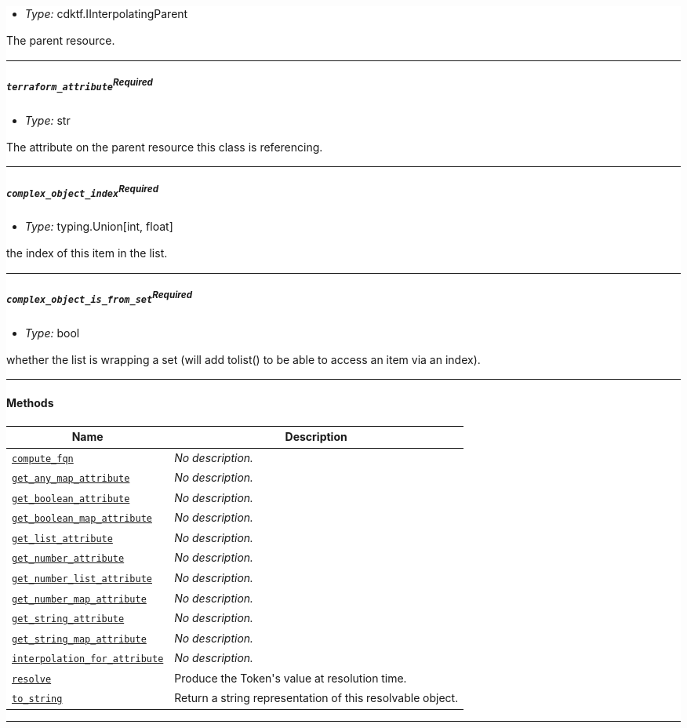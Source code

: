 - *Type:* cdktf.IInterpolatingParent

The parent resource.

---

##### `terraform_attribute`<sup>Required</sup> <a name="terraform_attribute" id="@cdktf/provider-github.repositoryCollaborators.RepositoryCollaboratorsIgnoreTeamOutputReference.Initializer.parameter.terraformAttribute"></a>

- *Type:* str

The attribute on the parent resource this class is referencing.

---

##### `complex_object_index`<sup>Required</sup> <a name="complex_object_index" id="@cdktf/provider-github.repositoryCollaborators.RepositoryCollaboratorsIgnoreTeamOutputReference.Initializer.parameter.complexObjectIndex"></a>

- *Type:* typing.Union[int, float]

the index of this item in the list.

---

##### `complex_object_is_from_set`<sup>Required</sup> <a name="complex_object_is_from_set" id="@cdktf/provider-github.repositoryCollaborators.RepositoryCollaboratorsIgnoreTeamOutputReference.Initializer.parameter.complexObjectIsFromSet"></a>

- *Type:* bool

whether the list is wrapping a set (will add tolist() to be able to access an item via an index).

---

#### Methods <a name="Methods" id="Methods"></a>

| **Name** | **Description** |
| --- | --- |
| <code><a href="#@cdktf/provider-github.repositoryCollaborators.RepositoryCollaboratorsIgnoreTeamOutputReference.computeFqn">compute_fqn</a></code> | *No description.* |
| <code><a href="#@cdktf/provider-github.repositoryCollaborators.RepositoryCollaboratorsIgnoreTeamOutputReference.getAnyMapAttribute">get_any_map_attribute</a></code> | *No description.* |
| <code><a href="#@cdktf/provider-github.repositoryCollaborators.RepositoryCollaboratorsIgnoreTeamOutputReference.getBooleanAttribute">get_boolean_attribute</a></code> | *No description.* |
| <code><a href="#@cdktf/provider-github.repositoryCollaborators.RepositoryCollaboratorsIgnoreTeamOutputReference.getBooleanMapAttribute">get_boolean_map_attribute</a></code> | *No description.* |
| <code><a href="#@cdktf/provider-github.repositoryCollaborators.RepositoryCollaboratorsIgnoreTeamOutputReference.getListAttribute">get_list_attribute</a></code> | *No description.* |
| <code><a href="#@cdktf/provider-github.repositoryCollaborators.RepositoryCollaboratorsIgnoreTeamOutputReference.getNumberAttribute">get_number_attribute</a></code> | *No description.* |
| <code><a href="#@cdktf/provider-github.repositoryCollaborators.RepositoryCollaboratorsIgnoreTeamOutputReference.getNumberListAttribute">get_number_list_attribute</a></code> | *No description.* |
| <code><a href="#@cdktf/provider-github.repositoryCollaborators.RepositoryCollaboratorsIgnoreTeamOutputReference.getNumberMapAttribute">get_number_map_attribute</a></code> | *No description.* |
| <code><a href="#@cdktf/provider-github.repositoryCollaborators.RepositoryCollaboratorsIgnoreTeamOutputReference.getStringAttribute">get_string_attribute</a></code> | *No description.* |
| <code><a href="#@cdktf/provider-github.repositoryCollaborators.RepositoryCollaboratorsIgnoreTeamOutputReference.getStringMapAttribute">get_string_map_attribute</a></code> | *No description.* |
| <code><a href="#@cdktf/provider-github.repositoryCollaborators.RepositoryCollaboratorsIgnoreTeamOutputReference.interpolationForAttribute">interpolation_for_attribute</a></code> | *No description.* |
| <code><a href="#@cdktf/provider-github.repositoryCollaborators.RepositoryCollaboratorsIgnoreTeamOutputReference.resolve">resolve</a></code> | Produce the Token's value at resolution time. |
| <code><a href="#@cdktf/provider-github.repositoryCollaborators.RepositoryCollaboratorsIgnoreTeamOutputReference.toString">to_string</a></code> | Return a string representation of this resolvable object. |

---